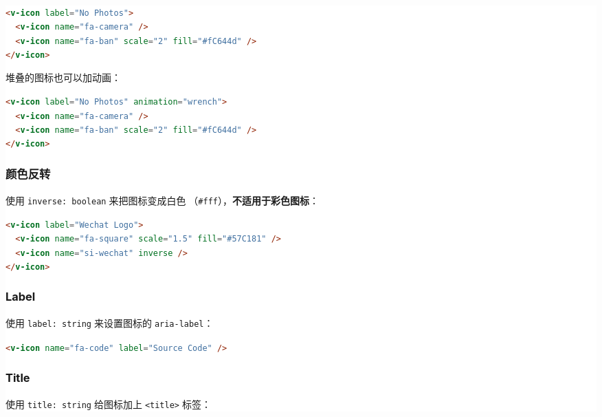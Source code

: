 ```html
<v-icon label="No Photos">
  <v-icon name="fa-camera" />
  <v-icon name="fa-ban" scale="2" fill="#fC644d" />
</v-icon>
```

堆叠的图标也可以加动画：

<p>
  <v-icon label="No Photo" animation="wrench">
    <v-icon name="fa-camera"></v-icon>
    <v-icon name="fa-ban" scale="2" fill="#fC644d"></v-icon>
  </v-icon>
</p>

```html
<v-icon label="No Photos" animation="wrench">
  <v-icon name="fa-camera" />
  <v-icon name="fa-ban" scale="2" fill="#fC644d" />
</v-icon>
```

### 颜色反转

使用 `inverse: boolean` 来把图标变成白色 （`#fff`），**不适用于彩色图标**：

<p>
  <v-icon label="Wechat Logo">
    <v-icon name="fa-square" scale="1.5" fill="#57C181"></v-icon>
    <v-icon name="si-wechat" inverse></v-icon>
  </v-icon>
</p>

```html
<v-icon label="Wechat Logo">
  <v-icon name="fa-square" scale="1.5" fill="#57C181" />
  <v-icon name="si-wechat" inverse />
</v-icon>
```

### Label

使用 `label: string` 来设置图标的 `aria-label`：

<p><v-icon name="fa-code" label="Source Code"></v-icon></p>

```html
<v-icon name="fa-code" label="Source Code" />
```

### Title

使用 `title: string` 给图标加上 `<title>` 标签：

<p><v-icon name="fa-vuejs" title="Vue.js"></v-icon></p>
